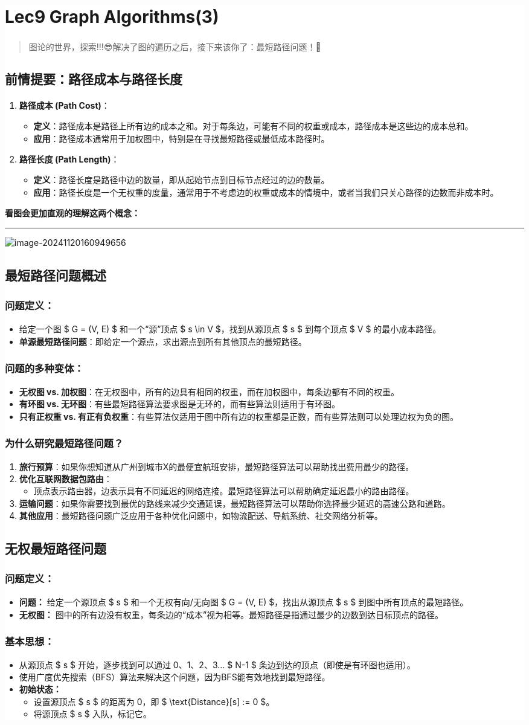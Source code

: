 # Lec9 Graph Algorithms(3)

> 图论的世界，探索!!!😎解决了图的遍历之后，接下来该你了：最短路径问题！🤔

##  **前情提要：路径成本与路径长度**

1. **路径成本 (Path Cost)**：
   - **定义**：路径成本是路径上所有边的成本之和。对于每条边，可能有不同的权重或成本，路径成本是这些边的成本总和。
   - **应用**：路径成本通常用于加权图中，特别是在寻找最短路径或最低成本路径时。

2. **路径长度 (Path Length)**：
   - **定义**：路径长度是路径中边的数量，即从起始节点到目标节点经过的边的数量。
   - **应用**：路径长度是一个无权重的度量，通常用于不考虑边的权重或成本的情境中，或者当我们只关心路径的边数而非成本时。

**看图会更加直观的理解这两个概念：**

---

![image-20241120160949656](C:\Totoro.trip\blog-demo\source\images\image-20241120160949656.png)

## **最短路径问题概述**

### **问题定义：**
- 给定一个图 $ G = (V, E) $ 和一个“源”顶点 $ s \in V $，找到从源顶点 $ s $ 到每个顶点 $ V $ 的最小成本路径。
- **单源最短路径问题**：即给定一个源点，求出源点到所有其他顶点的最短路径。

### **问题的多种变体：**
- **无权图 vs. 加权图**：在无权图中，所有的边具有相同的权重，而在加权图中，每条边都有不同的权重。
- **有环图 vs. 无环图**：有些最短路径算法要求图是无环的，而有些算法则适用于有环图。
- **只有正权重 vs. 有正有负权重**：有些算法仅适用于图中所有边的权重都是正数，而有些算法则可以处理边权为负的图。

### **为什么研究最短路径问题？**
1. **旅行预算**：如果你想知道从广州到城市X的最便宜航班安排，最短路径算法可以帮助找出费用最少的路径。
2. **优化互联网数据包路由**：
   - 顶点表示路由器，边表示具有不同延迟的网络连接。最短路径算法可以帮助确定延迟最小的路由路径。
3. **运输问题**：如果你需要找到最优的路线来减少交通延误，最短路径算法可以帮助你选择最少延迟的高速公路和道路。
4. **其他应用**：最短路径问题广泛应用于各种优化问题中，如物流配送、导航系统、社交网络分析等。

## **无权最短路径问题**

### **问题定义：**
- **问题：** 给定一个源顶点 $ s $ 和一个无权有向/无向图 $ G = (V, E) $，找出从源顶点 $ s $ 到图中所有顶点的最短路径。
- **无权图：** 图中的所有边没有权重，每条边的“成本”视为相等。最短路径是指通过最少的边数到达目标顶点的路径。

### **基本思想：**
- 从源顶点 $ s $ 开始，逐步找到可以通过 0、1、2、3… $ N-1 $ 条边到达的顶点（即使是有环图也适用）。
- 使用广度优先搜索（BFS）算法来解决这个问题，因为BFS能有效地找到最短路径。
- **初始状态：**
  - 设置源顶点 $ s $ 的距离为 0，即 $ \text{Distance}[s] := 0 $。
  - 将源顶点 $ s $ 入队，标记它。
